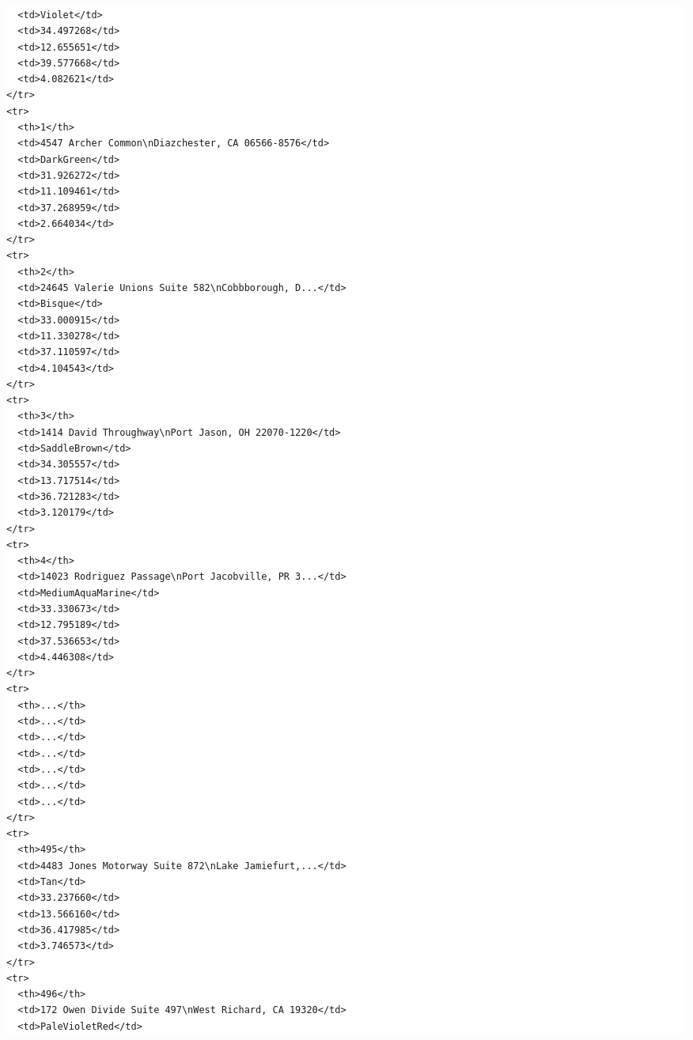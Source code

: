       <td>Violet</td>
      <td>34.497268</td>
      <td>12.655651</td>
      <td>39.577668</td>
      <td>4.082621</td>
    </tr>
    <tr>
      <th>1</th>
      <td>4547 Archer Common\nDiazchester, CA 06566-8576</td>
      <td>DarkGreen</td>
      <td>31.926272</td>
      <td>11.109461</td>
      <td>37.268959</td>
      <td>2.664034</td>
    </tr>
    <tr>
      <th>2</th>
      <td>24645 Valerie Unions Suite 582\nCobbborough, D...</td>
      <td>Bisque</td>
      <td>33.000915</td>
      <td>11.330278</td>
      <td>37.110597</td>
      <td>4.104543</td>
    </tr>
    <tr>
      <th>3</th>
      <td>1414 David Throughway\nPort Jason, OH 22070-1220</td>
      <td>SaddleBrown</td>
      <td>34.305557</td>
      <td>13.717514</td>
      <td>36.721283</td>
      <td>3.120179</td>
    </tr>
    <tr>
      <th>4</th>
      <td>14023 Rodriguez Passage\nPort Jacobville, PR 3...</td>
      <td>MediumAquaMarine</td>
      <td>33.330673</td>
      <td>12.795189</td>
      <td>37.536653</td>
      <td>4.446308</td>
    </tr>
    <tr>
      <th>...</th>
      <td>...</td>
      <td>...</td>
      <td>...</td>
      <td>...</td>
      <td>...</td>
      <td>...</td>
    </tr>
    <tr>
      <th>495</th>
      <td>4483 Jones Motorway Suite 872\nLake Jamiefurt,...</td>
      <td>Tan</td>
      <td>33.237660</td>
      <td>13.566160</td>
      <td>36.417985</td>
      <td>3.746573</td>
    </tr>
    <tr>
      <th>496</th>
      <td>172 Owen Divide Suite 497\nWest Richard, CA 19320</td>
      <td>PaleVioletRed</td>
